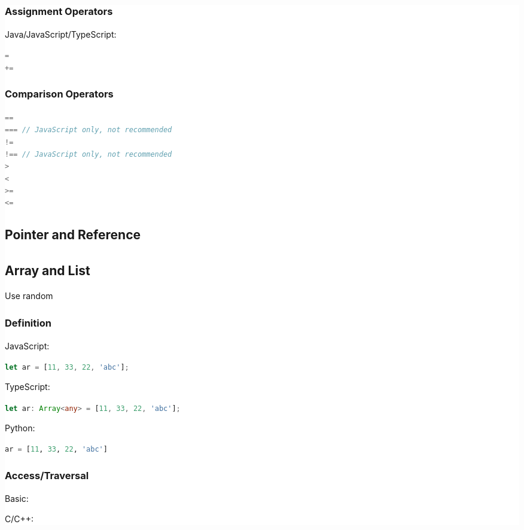 ### Assignment Operators

Java/JavaScript/TypeScript:
```c
=
+=
```

### Comparison Operators


```c
==
=== // JavaScript only, not recommended
!=
!== // JavaScript only, not recommended
>
<
>=
<=
```

## Pointer and Reference

## Array and List

Use random

### Definition

JavaScript:

```javascript
let ar = [11, 33, 22, 'abc'];
```

TypeScript:

```typescript
let ar: Array<any> = [11, 33, 22, 'abc'];
```

Python:

```python
ar = [11, 33, 22, 'abc']
```

### Access/Traversal

Basic:

```basic

```

C/C++:

